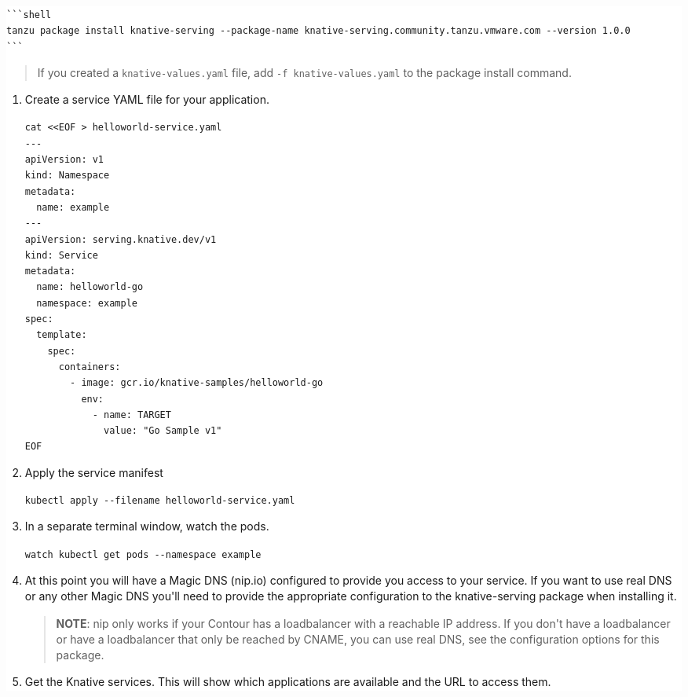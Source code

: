     ```shell
    tanzu package install knative-serving --package-name knative-serving.community.tanzu.vmware.com --version 1.0.0
    ```

   > If you created a `knative-values.yaml` file, add `-f knative-values.yaml` to the package install command.

1. Create a service YAML file for your application.

    ```shell
    cat <<EOF > helloworld-service.yaml
    ---
    apiVersion: v1
    kind: Namespace
    metadata:
      name: example
    ---
    apiVersion: serving.knative.dev/v1
    kind: Service
    metadata:
      name: helloworld-go
      namespace: example
    spec:
      template:
        spec:
          containers:
            - image: gcr.io/knative-samples/helloworld-go
              env:
                - name: TARGET
                  value: "Go Sample v1"
    EOF
    ```

1. Apply the service manifest

    ```shell
    kubectl apply --filename helloworld-service.yaml
    ```

1. In a separate terminal window, watch the pods.

    ```shell
    watch kubectl get pods --namespace example
    ```

1. At this point you will have a Magic DNS (nip.io) configured to provide you access to your service. If you want to use real DNS or any other Magic DNS you'll need to provide the appropriate configuration to the knative-serving package when installing it.

    > __NOTE__: nip only works if your Contour has a loadbalancer with a reachable IP address. If you don't have a loadbalancer or have a loadbalancer that only be reached by CNAME, you can use real DNS, see the configuration options for this package.

1. Get the Knative services. This will show which applications are available and the URL to access them.
